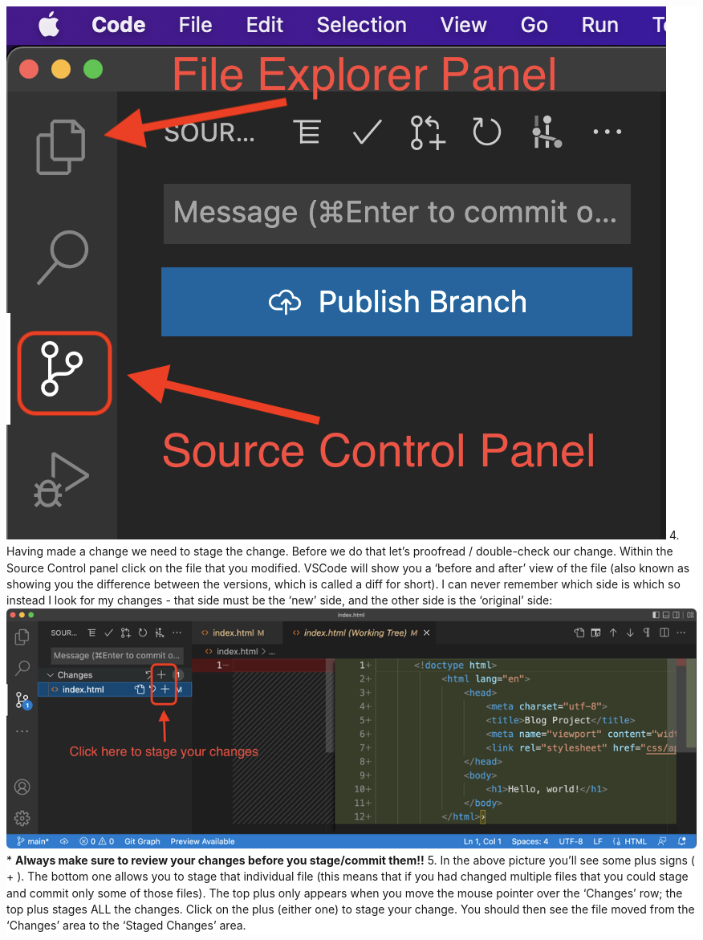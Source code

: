 ![[ENG1.0]SourceControlActivityBar](images/%5BENG1.0%5DSourceControlActivityBar.png)
4.  Having made a change we need to stage the change.  Before we do that let’s proofread / double-check our change.  Within the Source Control panel click on the file that you modified.  VSCode will show you a ‘before and after’ view of the file (also known as showing you the difference between the versions, which is called a diff for short).  I can never remember which side is which so instead I look for my changes - that side must be the ‘new’ side, and the other side is the ‘original’ side:
![[ENG1.0]indexDiff](images/%5BENG1.0%5DindexDiff.png)
    * **Always make sure to review your changes before you stage/commit them!!**
5. In the above picture you’ll see some plus signs ( + ).  The bottom one allows you to stage that individual file (this means that if you had changed multiple files that you could stage and commit only some of those files).  The top plus only appears when you move the mouse pointer over the ‘Changes’ row; the top plus stages ALL the changes.
Click on the plus (either one) to stage your change.
You should then see the file moved from the ‘Changes’ area to the ‘Staged Changes’ area.